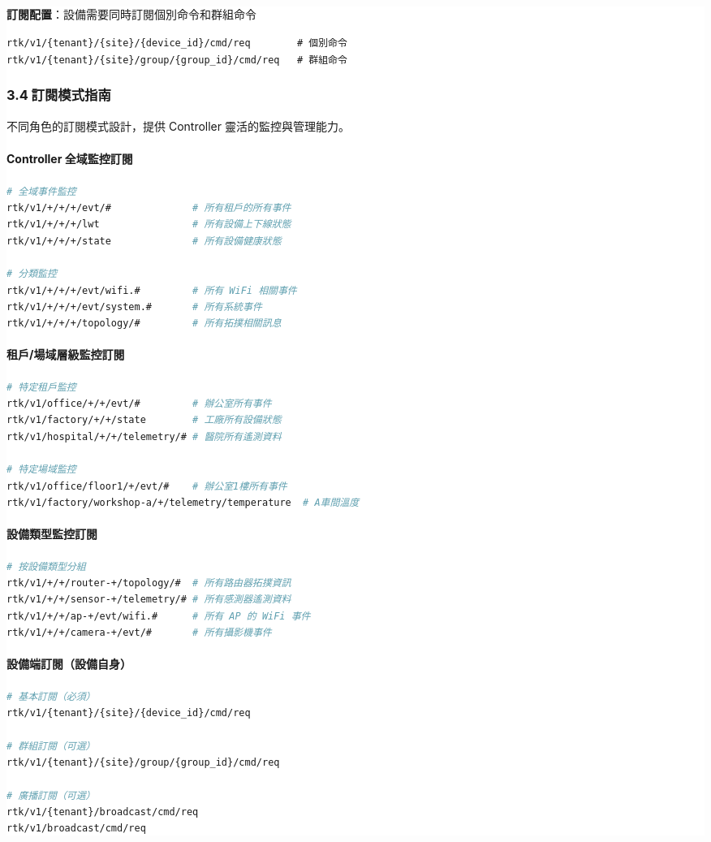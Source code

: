 **訂閱配置**：設備需要同時訂閱個別命令和群組命令
```
rtk/v1/{tenant}/{site}/{device_id}/cmd/req        # 個別命令
rtk/v1/{tenant}/{site}/group/{group_id}/cmd/req   # 群組命令
```

### 3.4 訂閱模式指南

不同角色的訂閱模式設計，提供 Controller 靈活的監控與管理能力。

#### Controller 全域監控訂閱
```bash
# 全域事件監控
rtk/v1/+/+/+/evt/#              # 所有租戶的所有事件
rtk/v1/+/+/+/lwt                # 所有設備上下線狀態
rtk/v1/+/+/+/state              # 所有設備健康狀態

# 分類監控
rtk/v1/+/+/+/evt/wifi.#         # 所有 WiFi 相關事件
rtk/v1/+/+/+/evt/system.#       # 所有系統事件
rtk/v1/+/+/+/topology/#         # 所有拓撲相關訊息
```

#### 租戶/場域層級監控訂閱
```bash
# 特定租戶監控
rtk/v1/office/+/+/evt/#         # 辦公室所有事件
rtk/v1/factory/+/+/state        # 工廠所有設備狀態
rtk/v1/hospital/+/+/telemetry/# # 醫院所有遙測資料

# 特定場域監控
rtk/v1/office/floor1/+/evt/#    # 辦公室1樓所有事件
rtk/v1/factory/workshop-a/+/telemetry/temperature  # A車間溫度
```

#### 設備類型監控訂閱
```bash
# 按設備類型分組
rtk/v1/+/+/router-+/topology/#  # 所有路由器拓撲資訊
rtk/v1/+/+/sensor-+/telemetry/# # 所有感測器遙測資料
rtk/v1/+/+/ap-+/evt/wifi.#      # 所有 AP 的 WiFi 事件
rtk/v1/+/+/camera-+/evt/#       # 所有攝影機事件
```

#### 設備端訂閱（設備自身）
```bash
# 基本訂閱（必須）
rtk/v1/{tenant}/{site}/{device_id}/cmd/req

# 群組訂閱（可選）
rtk/v1/{tenant}/{site}/group/{group_id}/cmd/req

# 廣播訂閱（可選）
rtk/v1/{tenant}/broadcast/cmd/req
rtk/v1/broadcast/cmd/req
```
